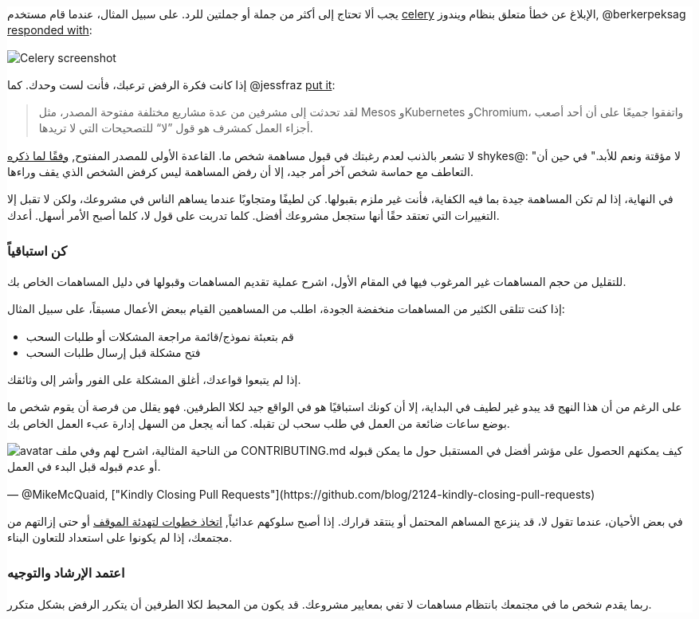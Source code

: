 يجب ألا تحتاج إلى أكثر من جملة أو جملتين للرد. على سبيل المثال، عندما قام مستخدم [celery](https://github.com/celery/celery/) الإبلاغ عن خطأ متعلق بنظام ويندوز, @berkerpeksag [responded with](https://github.com/celery/celery/issues/3383):

![Celery screenshot](/assets/images/best-practices/celery.png)

إذا كانت فكرة الرفض ترعبك، فأنت لست وحدك. كما @jessfraz [put it](https://blog.jessfraz.com/post/the-art-of-closing/):

> لقد تحدثت إلى مشرفين من عدة مشاريع مختلفة مفتوحة المصدر، مثل Mesos وKubernetes وChromium، واتفقوا جميعًا على أن أحد أصعب أجزاء العمل كمشرف هو قول ”لا“ للتصحيحات التي لا تريدها.

لا تشعر بالذنب لعدم رغبتك في قبول مساهمة شخص ما. القاعدة الأولى للمصدر المفتوح, [وفقًا لما ذكره](https://twitter.com/solomonstre/status/715277134978113536) shykes@: "لا مؤقتة ونعم للأبد." في حين أن التعاطف مع حماسة شخص آخر أمر جيد، إلا أن رفض المساهمة ليس كرفض الشخص الذي يقف وراءها.

في النهاية، إذا لم تكن المساهمة جيدة بما فيه الكفاية، فأنت غير ملزم بقبولها. كن لطيفًا ومتجاوبًا عندما يساهم الناس في مشروعك، ولكن لا تقبل إلا التغييرات التي تعتقد حقًا أنها ستجعل مشروعك أفضل. كلما تدربت على قول لا، كلما أصبح الأمر أسهل. أعدك.

### كن استباقياً

للتقليل من حجم المساهمات غير المرغوب فيها في المقام الأول، اشرح عملية تقديم المساهمات وقبولها في دليل المساهمات الخاص بك.

إذا كنت تتلقى الكثير من المساهمات منخفضة الجودة، اطلب من المساهمين القيام ببعض الأعمال مسبقاً، على سبيل المثال:

* قم بتعبئة نموذج/قائمة مراجعة المشكلات أو طلبات السحب
* فتح مشكلة قبل إرسال طلبات السحب

إذا لم يتبعوا قواعدك، أغلق المشكلة على الفور وأشر إلى وثائقك.

على الرغم من أن هذا النهج قد يبدو غير لطيف في البداية، إلا أن كونك استباقيًا هو في الواقع جيد لكلا الطرفين. فهو يقلل من فرصة أن يقوم شخص ما بوضع ساعات ضائعة من العمل في طلب سحب لن تقبله. كما أنه يجعل من السهل إدارة عبء العمل الخاص بك.

<aside markdown="1" class="pquote">
  <img src="https://avatars.githubusercontent.com/mikemcquaid?s=180" class="pquote-avatar" alt="avatar">
  من الناحية المثالية، اشرح لهم وفي ملف CONTRIBUTING.md كيف يمكنهم الحصول على مؤشر أفضل في المستقبل حول ما يمكن قبوله أو عدم قبوله قبل البدء في العمل.
  <p markdown="1" class="pquote-credit">
— @MikeMcQuaid, ["Kindly Closing Pull Requests"](https://github.com/blog/2124-kindly-closing-pull-requests)
  </p>
</aside>

في بعض الأحيان، عندما تقول لا، قد ينزعج المساهم المحتمل أو ينتقد قرارك. إذا أصبح سلوكهم عدائياً, [اتخاذ خطوات لتهدئة الموقف](https://github.com/jonschlinkert/maintainers-guide-to-staying-positive#action-items) أو حتى إزالتهم من مجتمعك، إذا لم يكونوا على استعداد للتعاون البناء.

### اعتمد الإرشاد والتوجيه

ربما يقدم شخص ما في مجتمعك بانتظام مساهمات لا تفي بمعايير مشروعك. قد يكون من المحبط لكلا الطرفين أن يتكرر الرفض بشكل متكرر.
